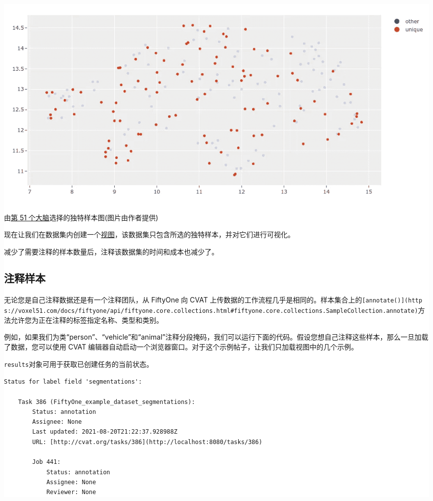 ![](img/9eb6ba1be57c899dedcfd3f1ee19d0d8.png)

由[第 51 个大脑](https://voxel51.com/docs/fiftyone/user_guide/brain.html)选择的独特样本图(图片由作者提供)

现在让我们在数据集内创建一个[视图](https://voxel51.com/docs/fiftyone/user_guide/using_views.html)，该数据集只包含所选的独特样本，并对它们进行可视化。

减少了需要注释的样本数量后，注释该数据集的时间和成本也减少了。

## 注释样本

无论您是自己注释数据还是有一个注释团队，从 FiftyOne 向 CVAT 上传数据的工作流程几乎是相同的。样本集合上的`[annotate()](https://voxel51.com/docs/fiftyone/api/fiftyone.core.collections.html#fiftyone.core.collections.SampleCollection.annotate)`方法允许您为正在注释的标签指定名称、类型和类别。

例如，如果我们为类“person”、“vehicle”和“animal”注释分段掩码，我们可以运行下面的代码。假设您想自己注释这些样本，那么一旦加载了数据，您可以使用 CVAT 编辑器自动启动一个浏览器窗口。对于这个示例帖子，让我们只加载视图中的几个示例。

`results`对象可用于获取已创建任务的当前状态。

```
Status for label field 'segmentations':

	Task 386 (FiftyOne_example_dataset_segmentations):
		Status: annotation
		Assignee: None
		Last updated: 2021-08-20T21:22:37.928988Z
		URL: [http://cvat.org/tasks/386](http://localhost:8080/tasks/386)

		Job 441:
			Status: annotation
			Assignee: None
			Reviewer: None
```
